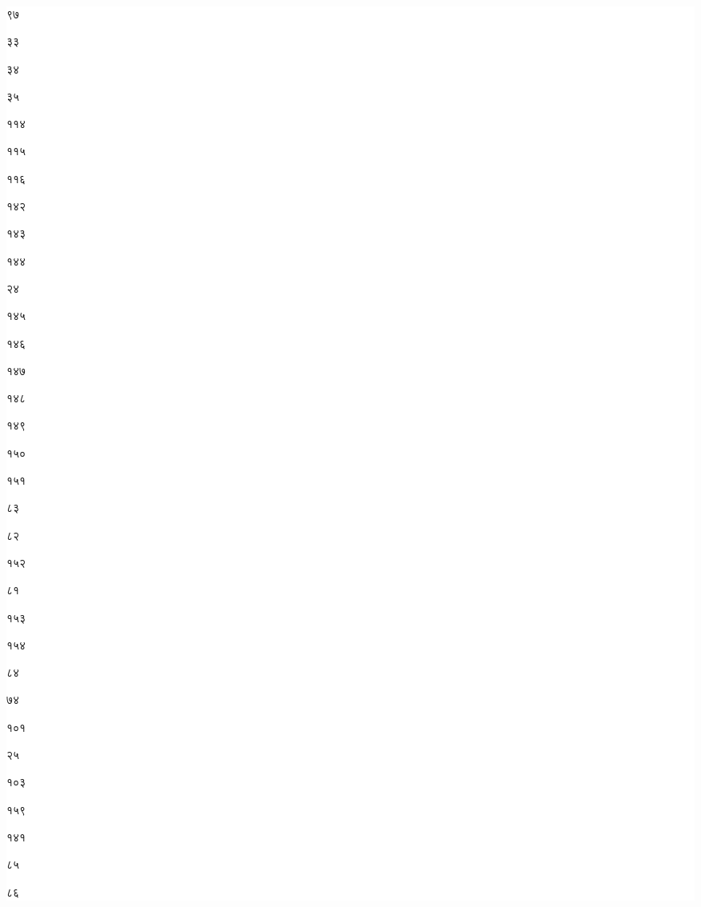 ९७

३३

३४

३५

११४

११५

११६

१४२

१४३

१४४

२४

१४५

१४६

१४७

१४८

१४९

१५०

१५१

८३

८२

१५२

८१

१५३

१५४

८४

७४

१०१

२५

१०३

१५९

१४१

८५

८६
